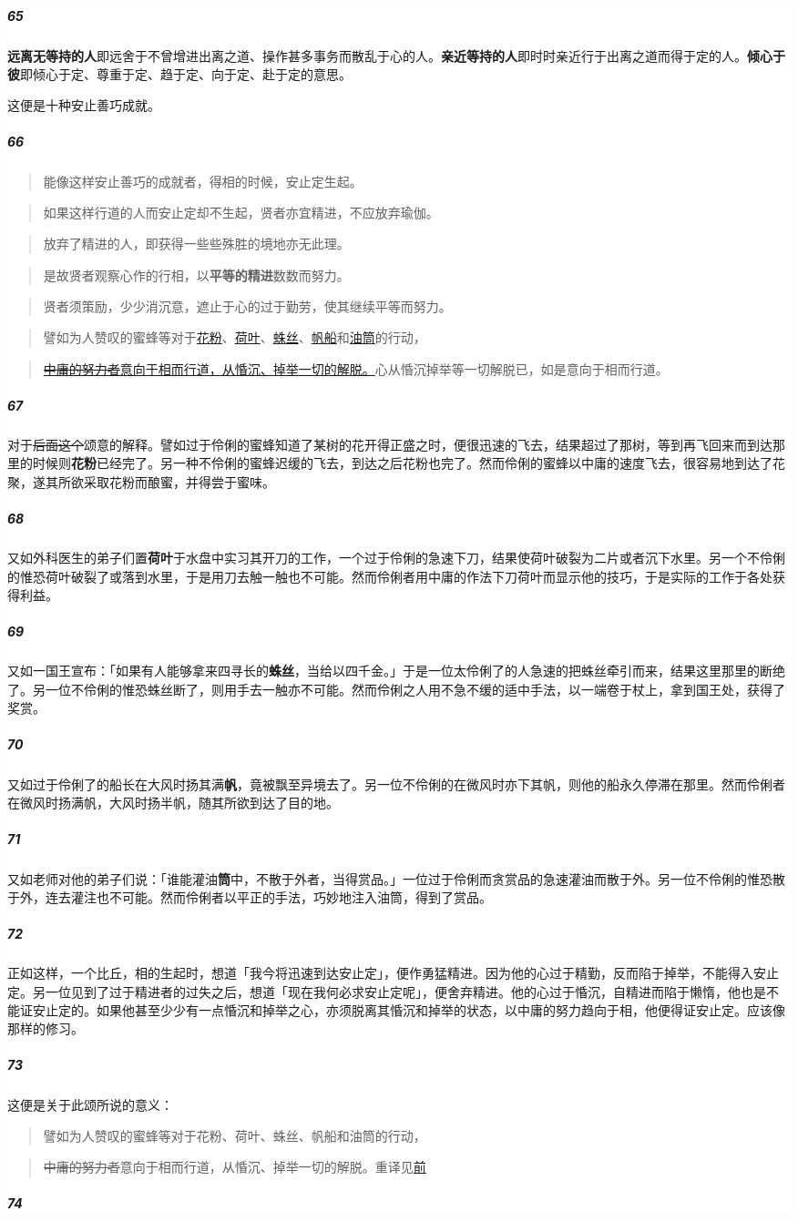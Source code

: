 ##### 65

**远离无等持的人**即远舍于不曾增进出离之道、操作甚多事务而散乱于心的人。**亲近等持的人**即时时亲近行于出离之道而得于定的人。**倾心于彼**即倾心于定、尊重于定、趋于定、向于定、赴于定的意思。

这便是十种安止善巧成就。

##### 66

> 能像这样安止善巧的成就者，得相的时候，安止定生起。

> 如果这样行道的人而安止定却不生起，贤者亦宜精进，不应放弃瑜伽。

> 放弃了精进的人，即获得一些些殊胜的境地亦无此理。

> 是故贤者观察心作的行相，以**平等的精进**数数而努力。

> 贤者须策励，少少消沉意，遮止于心的过于勤劳，使其继续平等而努力。

> 譬如为人赞叹的蜜蜂等对于[花粉](#67)、[荷叶](#68)、[蛛丝](#69)、[帆船](#70)和[油筒](#71)的行动，

> [<del>中庸的努力者</del>意向于相而行道，从惛沉、掉举一切的解脱。](#72)<span class="box">心从惛沉掉举等一切解脱已，如是意向于相而行道。</span>

##### 67

对于<del>后面这个</del>颂意的解释。譬如过于伶俐的蜜蜂知道了某树的花开得正盛之时，便很迅速的飞去，结果超过了那树，等到再飞回来而到达那里的时候则**花粉**已经完了。另一种不伶俐的蜜蜂迟缓的飞去，到达之后花粉也完了。然而伶俐的蜜蜂以中庸的速度飞去，很容易地到达了花聚，遂其所欲采取花粉而酿蜜，并得尝于蜜味。

##### 68

又如外科医生的弟子们置**荷叶**于水盘中实习其开刀的工作，一个过于伶俐的急速下刀，结果使荷叶破裂为二片或者沉下水里。另一个不伶俐的惟恐荷叶破裂了或落到水里，于是用刀去触一触也不可能。然而伶俐者用中庸的作法下刀荷叶而显示他的技巧，于是实际的工作于各处获得利益。

##### 69

又如一国王宣布：「如果有人能够拿来四寻长的**蛛丝**，当给以四千金。」于是一位太伶俐了的人急速的把蛛丝牵引而来，结果这里那里的断绝了。另一位不伶俐的惟恐蛛丝断了，则用手去一触亦不可能。然而伶俐之人用不急不缓的适中手法，以一端卷于杖上，拿到国王处，获得了奖赏。

##### 70

又如过于伶俐了的船长在大风时扬其满**帆**，竟被飘至异境去了。另一位不伶俐的在微风时亦下其帆，则他的船永久停滞在那里。然而伶俐者在微风时扬满帆，大风时扬半帆，随其所欲到达了目的地。

##### 71

又如老师对他的弟子们说：「谁能灌油**筒**中，不散于外者，当得赏品。」一位过于伶俐而贪赏品的急速灌油而散于外。另一位不伶俐的惟恐散于外，连去灌注也不可能。然而伶俐者以平正的手法，巧妙地注入油筒，得到了赏品。

##### 72

正如这样，一个比丘，相的生起时，想道「我今将迅速到达安止定」，便作勇猛精进。因为他的心过于精勤，反而陷于掉举，不能得入安止定。另一位见到了过于精进者的过失之后，想道「现在我何必求安止定呢」，便舍弃精进。他的心过于惛沉，自精进而陷于懒惰，他也是不能证安止定的。如果他甚至少少有一点惛沉和掉举之心，亦须脱离其惛沉和掉举的状态，以中庸的努力趋向于相，他便得证安止定。应该像那样的修习。

##### 73

这便是关于此颂所说的意义：

> 譬如为人赞叹的蜜蜂等对于花粉、荷叶、蛛丝、帆船和油筒的行动，

> <del>中庸的努力者</del>意向于相而行道，从惛沉、掉举一切的解脱。<span class="box">重译见[前](#66)</span>

##### 74
